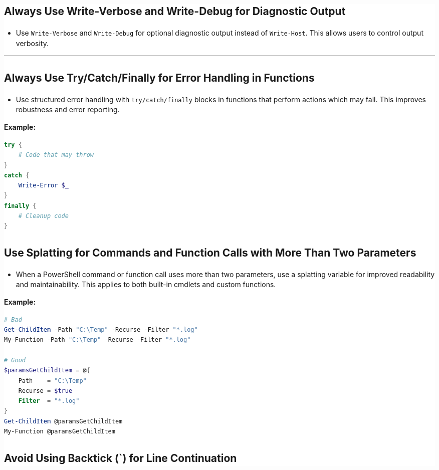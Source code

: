 
## Always Use Write-Verbose and Write-Debug for Diagnostic Output

- Use `Write-Verbose` and `Write-Debug` for optional diagnostic output instead of `Write-Host`. This allows users to control output verbosity.

---

## Always Use Try/Catch/Finally for Error Handling in Functions

- Use structured error handling with `try/catch/finally` blocks in functions that perform actions which may fail. This improves robustness and error reporting.

**Example:**

```powershell
try {
    # Code that may throw
}
catch {
    Write-Error $_
}
finally {
    # Cleanup code
}
```

## Use Splatting for Commands and Function Calls with More Than Two Parameters

- When a PowerShell command or function call uses more than two parameters, use a splatting variable for improved readability and maintainability. This applies to both built-in cmdlets and custom functions.

**Example:**

```powershell
# Bad
Get-ChildItem -Path "C:\Temp" -Recurse -Filter "*.log"
My-Function -Path "C:\Temp" -Recurse -Filter "*.log"

# Good
$paramsGetChildItem = @{
    Path    = "C:\Temp"
    Recurse = $true
    Filter  = "*.log"
}
Get-ChildItem @paramsGetChildItem
My-Function @paramsGetChildItem
```

## Avoid Using Backtick (`) for Line Continuation
